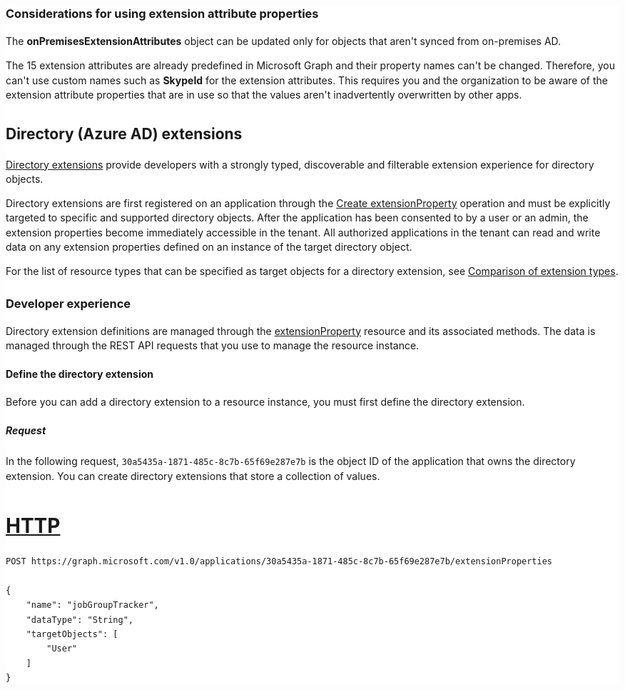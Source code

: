 ### Considerations for using extension attribute properties

The **onPremisesExtensionAttributes** object can be updated only for objects that aren't synced from on-premises AD.

The 15 extension attributes are already predefined in Microsoft Graph and their property names can't be changed. Therefore, you can't use custom names such as **SkypeId** for the extension attributes. This requires you and the organization to be aware of the extension attribute properties that are in use so that the values aren't inadvertently overwritten by other apps.

## Directory (Azure AD) extensions

[Directory extensions](/graph/api/resources/extensionProperty) provide developers with a strongly typed, discoverable and filterable extension experience for directory objects.

Directory extensions are first registered on an application through the [Create extensionProperty](/graph/api/application-post-extensionproperty) operation and must be explicitly targeted to specific and supported directory objects. After the application has been consented to by a user or an admin, the extension properties become immediately accessible in the tenant. All authorized applications in the tenant can read and write data on any extension properties defined on an instance of the target directory object.

For the list of resource types that can be specified as target objects for a directory extension, see [Comparison of extension types](#comparison-of-extension-types).

### Developer experience

Directory extension definitions are managed through the [extensionProperty](/graph/api/resources/extensionproperty) resource and its associated methods. The data is managed through the REST API requests that you use to manage the resource instance.

#### Define the directory extension

Before you can add a directory extension to a resource instance, you must first define the directory extension.

##### Request

In the following request, `30a5435a-1871-485c-8c7b-65f69e287e7b` is the object ID of the application that owns the directory extension. You can create directory extensions that store a collection of values.

# [HTTP](#tab/http)

```http
POST https://graph.microsoft.com/v1.0/applications/30a5435a-1871-485c-8c7b-65f69e287e7b/extensionProperties

{
    "name": "jobGroupTracker",
    "dataType": "String",
    "targetObjects": [
        "User"
    ]
}
```
